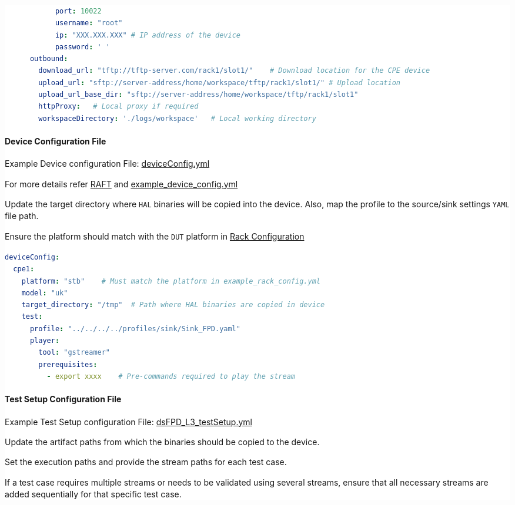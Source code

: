 ```yaml
            port: 10022
            username: "root"
            ip: "XXX.XXX.XXX" # IP address of the device
            password: ' '
      outbound:
        download_url: "tftp://tftp-server.com/rack1/slot1/"    # Download location for the CPE device
        upload_url: "sftp://server-address/home/workspace/tftp/rack1/slot1/" # Upload location
        upload_url_base_dir: "sftp://server-address/home/workspace/tftp/rack1/slot1"
        httpProxy:   # Local proxy if required
        workspaceDirectory: './logs/workspace'   # Local working directory

```

#### Device Configuration File

Example Device configuration File: [deviceConfig.yml](../../../host/tests/configs/deviceConfig.yml)

For more details refer [RAFT](https://github.com/rdkcentral/python_raft/blob/1.0.0/README.md) and [example_device_config.yml](https://github.com/rdkcentral/python_raft/blob/1.0.0/examples/configs/example_device_config.yml)

Update the target directory where `HAL` binaries will be copied into the device. Also, map the profile to the source/sink settings `YAML` file path.

Ensure the platform should match with the `DUT` platform in [Rack Configuration](#rack-configuration-file)

```yaml
deviceConfig:
  cpe1:
    platform: "stb"    # Must match the platform in example_rack_config.yml
    model: "uk"
    target_directory: "/tmp"  # Path where HAL binaries are copied in device
    test:
      profile: "../../../../profiles/sink/Sink_FPD.yaml"
      player:
        tool: "gstreamer"
        prerequisites:
          - export xxxx    # Pre-commands required to play the stream

```

#### Test Setup Configuration File

Example Test Setup configuration File: [dsFPD_L3_testSetup.yml](../../../host/tests/L3_TestCases/dsFPD/dsFPD_L3_testSetup.yml)

Update the artifact paths from which the binaries should be copied to the device.

Set the execution paths and provide the stream paths for each test case.

If a test case requires multiple streams or needs to be validated using several streams, ensure that all necessary streams are added sequentially for that specific test case.

